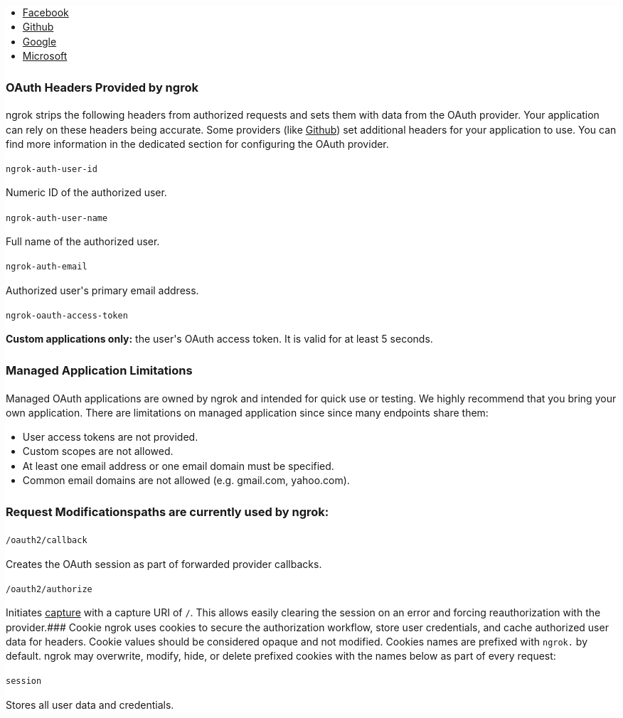 *   [Facebook](#oauth-providers-facebook)
*   [Github](#oauth-providers-github)
*   [Google](#oauth-providers-google)
*   [Microsoft](#oauth-providers-microsoft)

### OAuth Headers Provided by ngrok

ngrok strips the following headers from authorized requests and sets them with data from the OAuth provider. Your application can rely on these headers being accurate. Some providers (like [Github](#oauth-providers-github-headers)) set additional headers for your application to use. You can find more information in the dedicated section for configuring the OAuth provider.

`ngrok-auth-user-id`

Numeric ID of the authorized user.

`ngrok-auth-user-name`

Full name of the authorized user.

`ngrok-auth-email`

Authorized user's primary email address.

`ngrok-oauth-access-token`

**Custom applications only:** the user's OAuth access token. It is valid for at least 5 seconds.

### Managed Application Limitations

Managed OAuth applications are owned by ngrok and intended for quick use or testing. We highly recommend that you bring your own application. There are limitations on managed application since since many endpoints share them:

*   User access tokens are not provided.
*   Custom scopes are not allowed.
*   At least one email address or one email domain must be specified.
*   Common email domains are not allowed (e.g. gmail.com, yahoo.com).

### Request Modificationspaths are currently used by ngrok:

`/oauth2/callback`

Creates the OAuth session as part of forwarded provider callbacks.

`/oauth2/authorize`

Initiates [capture](#oauth-capture) with a capture URI of `/`. This allows easily clearing the session on an error and forcing reauthorization with the provider.### Cookie
ngrok uses cookies to secure the authorization workflow, store user credentials, and cache authorized user data for headers. Cookie values should be considered opaque and not modified. Cookies names are prefixed with `ngrok.` by default. ngrok may overwrite, modify, hide, or delete prefixed cookies with the names below as part of every request:

`session`

Stores all user data and credentials.
